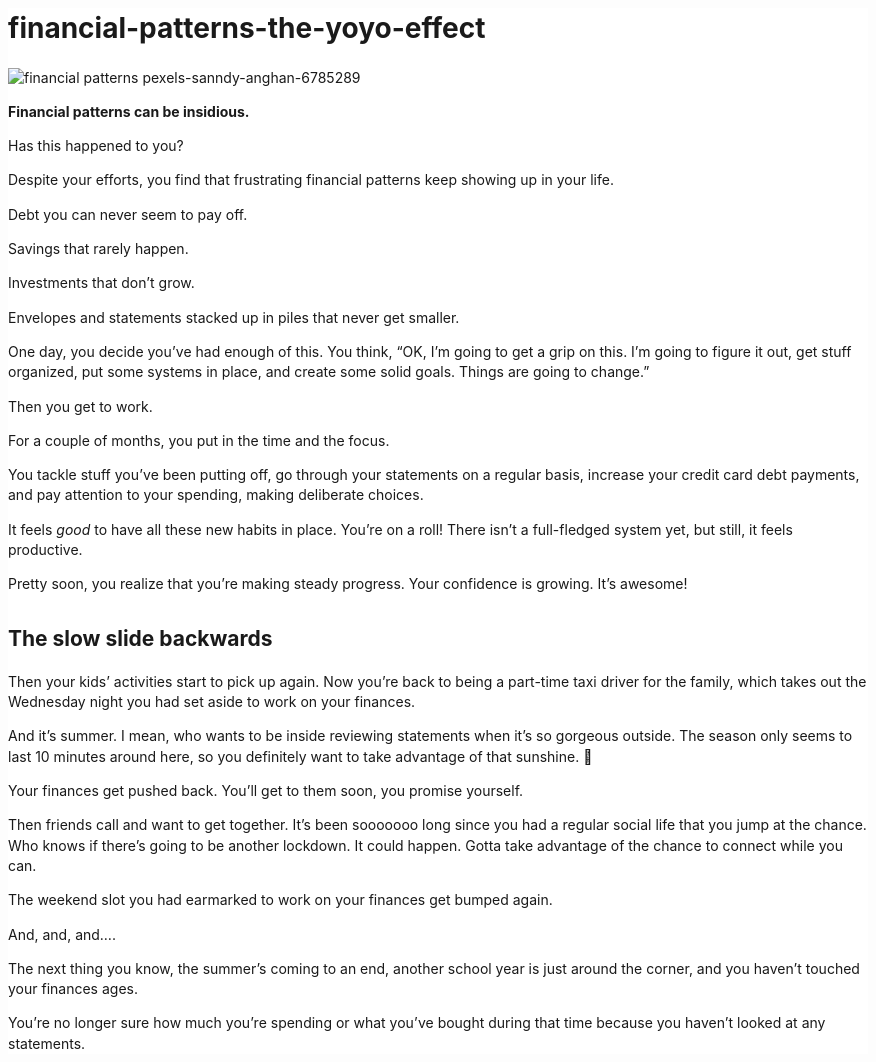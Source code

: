 # financial-patterns-the-yoyo-effect
![financial patterns pexels-sanndy-anghan-6785289](https://yourfinanciallaunchpad.com/wp-content/uploads/elementor/thumbs/financial-patterns-pexels-sanndy-anghan-6785289-scaled-qdc6cm24mpeaptsvbauwodz497fhw5tcknivligozs.jpg "financial patterns pexels-sanndy-anghan-6785289")

**Financial patterns can be insidious.**

Has this happened to you?

Despite your efforts, you find that frustrating financial patterns keep showing up in your life.

Debt you can never seem to pay off.

Savings that rarely happen.

Investments that don’t grow.

Envelopes and statements stacked up in piles that never get smaller.

One day, you decide you’ve had enough of this. You think, “OK, I’m going to get a grip on this. I’m going to figure it out, get stuff organized, put some systems in place, and create some solid goals. Things are going to change.”

Then you get to work.

For a couple of months, you put in the time and the focus.

You tackle stuff you’ve been putting off, go through your statements on a regular basis, increase your credit card debt payments, and pay attention to your spending, making deliberate choices.

It feels *good* to have all these new habits in place. You’re on a roll! There isn’t a full-fledged system yet, but still, it feels productive.

Pretty soon, you realize that you’re making steady progress. Your confidence is growing. It’s awesome!

## The slow slide backwards

Then your kids’ activities start to pick up again. Now you’re back to being a part-time taxi driver for the family, which takes out the Wednesday night you had set aside to work on your finances.

And it’s summer. I mean, who wants to be inside reviewing statements when it’s so gorgeous outside. The season only seems to last 10 minutes around here, so you definitely want to take advantage of that sunshine. 🤷

Your finances get pushed back. You’ll get to them soon, you promise yourself.

Then friends call and want to get together. It’s been sooooooo long since you had a regular social life that you jump at the chance. Who knows if there’s going to be another lockdown. It could happen. Gotta take advantage of the chance to connect while you can.

The weekend slot you had earmarked to work on your finances get bumped again.

And, and, and….

The next thing you know, the summer’s coming to an end, another school year is just around the corner, and you haven’t touched your finances ages.

You’re no longer sure how much you’re spending or what you’ve bought during that time because you haven’t looked at any statements.
